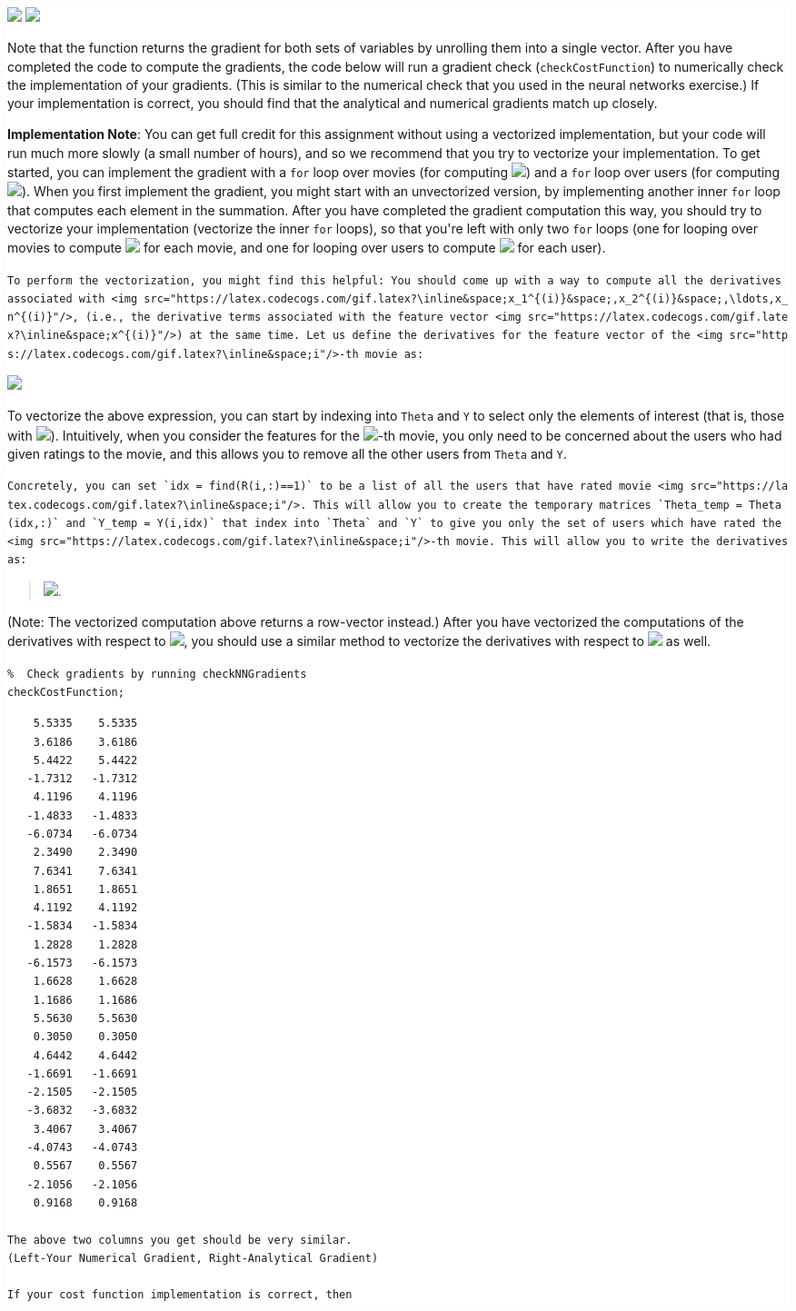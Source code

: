 <img src="https://latex.codecogs.com/gif.latex?\frac{\partial&space;J}{\partial&space;x_k^{(i)}&space;}=\sum_{j:r(i,j)=1}&space;\left((\theta^{(j)}&space;)^T&space;x^{(i)}&space;-y^{(i,j)}&space;\right)\theta_k^{(j)}"/>

<img src="https://latex.codecogs.com/gif.latex?\frac{\partial&space;J}{\partial&space;\theta_k^{(j)}&space;}=\sum_{i:r(i,j)=1}&space;\left((\theta^{(j)}&space;)^T&space;x^{(i)}&space;-y^{(i,j)}&space;\right)x_k^{(i)}"/>

Note that the function returns the gradient for both sets of variables by unrolling them into a single vector. After you have completed the code to compute the gradients, the code below will run a gradient check (`checkCostFunction`) to numerically check the implementation of your gradients. (This is similar to the numerical check that you used in the neural networks exercise.) If your implementation is correct, you should find that the analytical and numerical gradients match up closely.

  

**Implementation Note**: You can get full credit for this assignment without using a vectorized implementation, but your code will run much more slowly (a small number of hours), and so we recommend that you try to vectorize your implementation. To get started, you can implement the gradient with a `for` loop over movies (for computing <img src="https://latex.codecogs.com/gif.latex?\inline&space;\frac{\partial&space;J}{\partial&space;x_k^{(i)}&space;}"/>) and a `for` loop over users (for computing <img src="https://latex.codecogs.com/gif.latex?\inline&space;\frac{\partial&space;J}{\partial&space;\theta_k^{(j)}&space;}"/>). When you first implement the gradient, you might start with an unvectorized version, by implementing another inner `for` loop that computes each element in the summation. After you have completed the gradient computation this way, you should try to vectorize your implementation (vectorize the inner `for` loops), so that you're left with only two `for` loops (one for looping over movies to compute <img src="https://latex.codecogs.com/gif.latex?\inline&space;\frac{\partial&space;J}{\partial&space;x_k^{(i)}&space;}"/> for each movie, and one for looping over users to compute <img src="https://latex.codecogs.com/gif.latex?\inline&space;\frac{\partial&space;J}{\partial&space;\theta_k^{(j)}&space;}"/> for each user).

    To perform the vectorization, you might find this helpful: You should come up with a way to compute all the derivatives associated with <img src="https://latex.codecogs.com/gif.latex?\inline&space;x_1^{(i)}&space;,x_2^{(i)}&space;,\ldots,x_n^{(i)}"/>, (i.e., the derivative terms associated with the feature vector <img src="https://latex.codecogs.com/gif.latex?\inline&space;x^{(i)}"/>) at the same time. Let us define the derivatives for the feature vector of the <img src="https://latex.codecogs.com/gif.latex?\inline&space;i"/>-th movie as:

<img src="https://latex.codecogs.com/gif.latex?{\left({\mathrm{X}}_{\textrm{grad}}&space;\left(\mathrm{i},:\right)\right)}^T&space;=\left\lbrack&space;\begin{array}{c}&space;\frac{\partial&space;J}{\partial&space;x_1^{\left(i\right)}&space;}\\&space;\frac{\partial&space;J}{\partial&space;x_2^{\left(i\right)}&space;}\\&space;\vdots&space;\\&space;\frac{\partial&space;J}{\partial&space;x_n^{\left(i\right)}&space;}&space;\end{array}\right\rbrack&space;=\sum_{j:r\left(i,j\right)=1}&space;\left({\left(\theta^{\left(j\right)}&space;\right)}^T&space;x^{\left(i\right)}&space;-y^{\left(i,j\right)}&space;\right)\;\theta^{\left(j\right)}"/>

To vectorize the above expression, you can start by indexing into `Theta` and `Y` to select only the elements of interest (that is, those with <img src="https://latex.codecogs.com/gif.latex?\inline&space;r(i,j)=1"/>). Intuitively, when you consider the features for the <img src="https://latex.codecogs.com/gif.latex?\inline&space;i"/>-th movie, you only need to be concerned about the users who had given ratings to the movie, and this allows you to remove all the other users from `Theta` and `Y`.

    Concretely, you can set `idx = find(R(i,:)==1)` to be a list of all the users that have rated movie <img src="https://latex.codecogs.com/gif.latex?\inline&space;i"/>. This will allow you to create the temporary matrices `Theta_temp = Theta(idx,:)` and `Y_temp = Y(i,idx)` that index into `Theta` and `Y` to give you only the set of users which have rated the <img src="https://latex.codecogs.com/gif.latex?\inline&space;i"/>-th movie. This will allow you to write the derivatives as:

> <img src="https://latex.codecogs.com/gif.latex?\inline&space;{\mathrm{X}}_{\textrm{grad}}&space;\left(i,:\right)=\left(\mathrm{X}\left(i,:\right)*{\Theta&space;\;}_{\textrm{temp}}^T&space;-{\mathrm{Y}}_{\textrm{temp}}&space;\right)*{\Theta&space;\;}_{\textrm{temp}}"/>.

(Note: The vectorized computation above returns a row-vector instead.) After you have vectorized the computations of the derivatives with respect to <img src="https://latex.codecogs.com/gif.latex?\inline&space;x^{(i)}"/>, you should use a similar method to vectorize the derivatives with respect to <img src="https://latex.codecogs.com/gif.latex?\inline&space;\theta^{(j)}"/> as well.

```matlab:Code
%  Check gradients by running checkNNGradients
checkCostFunction;
```

```text:Output
    5.5335    5.5335
    3.6186    3.6186
    5.4422    5.4422
   -1.7312   -1.7312
    4.1196    4.1196
   -1.4833   -1.4833
   -6.0734   -6.0734
    2.3490    2.3490
    7.6341    7.6341
    1.8651    1.8651
    4.1192    4.1192
   -1.5834   -1.5834
    1.2828    1.2828
   -6.1573   -6.1573
    1.6628    1.6628
    1.1686    1.1686
    5.5630    5.5630
    0.3050    0.3050
    4.6442    4.6442
   -1.6691   -1.6691
   -2.1505   -2.1505
   -3.6832   -3.6832
    3.4067    3.4067
   -4.0743   -4.0743
    0.5567    0.5567
   -2.1056   -2.1056
    0.9168    0.9168

The above two columns you get should be very similar.
(Left-Your Numerical Gradient, Right-Analytical Gradient)

If your cost function implementation is correct, then 
```